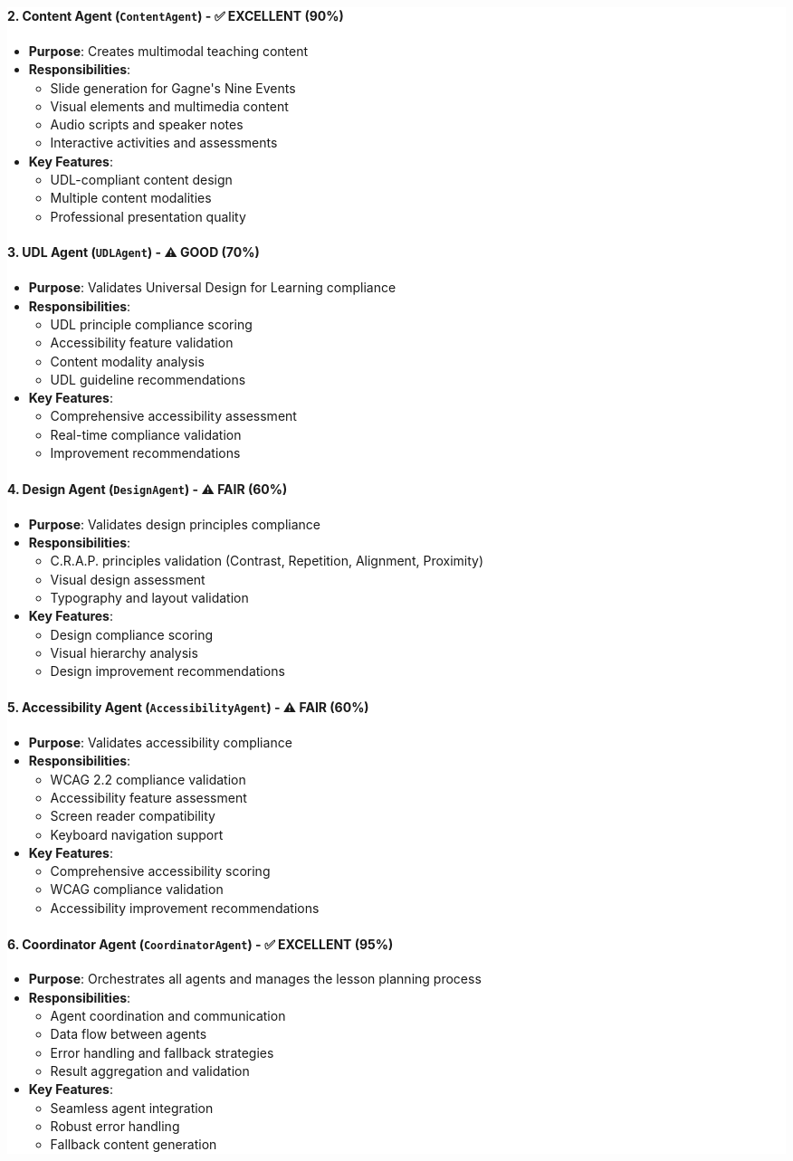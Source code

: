 #### 2. **Content Agent** (`ContentAgent`) - ✅ EXCELLENT (90%)
- **Purpose**: Creates multimodal teaching content
- **Responsibilities**:
  - Slide generation for Gagne's Nine Events
  - Visual elements and multimedia content
  - Audio scripts and speaker notes
  - Interactive activities and assessments
- **Key Features**:
  - UDL-compliant content design
  - Multiple content modalities
  - Professional presentation quality

#### 3. **UDL Agent** (`UDLAgent`) - ⚠️ GOOD (70%)
- **Purpose**: Validates Universal Design for Learning compliance
- **Responsibilities**:
  - UDL principle compliance scoring
  - Accessibility feature validation
  - Content modality analysis
  - UDL guideline recommendations
- **Key Features**:
  - Comprehensive accessibility assessment
  - Real-time compliance validation
  - Improvement recommendations

#### 4. **Design Agent** (`DesignAgent`) - ⚠️ FAIR (60%)
- **Purpose**: Validates design principles compliance
- **Responsibilities**:
  - C.R.A.P. principles validation (Contrast, Repetition, Alignment, Proximity)
  - Visual design assessment
  - Typography and layout validation
- **Key Features**:
  - Design compliance scoring
  - Visual hierarchy analysis
  - Design improvement recommendations

#### 5. **Accessibility Agent** (`AccessibilityAgent`) - ⚠️ FAIR (60%)
- **Purpose**: Validates accessibility compliance
- **Responsibilities**:
  - WCAG 2.2 compliance validation
  - Accessibility feature assessment
  - Screen reader compatibility
  - Keyboard navigation support
- **Key Features**:
  - Comprehensive accessibility scoring
  - WCAG compliance validation
  - Accessibility improvement recommendations

#### 6. **Coordinator Agent** (`CoordinatorAgent`) - ✅ EXCELLENT (95%)
- **Purpose**: Orchestrates all agents and manages the lesson planning process
- **Responsibilities**:
  - Agent coordination and communication
  - Data flow between agents
  - Error handling and fallback strategies
  - Result aggregation and validation
- **Key Features**:
  - Seamless agent integration
  - Robust error handling
  - Fallback content generation
